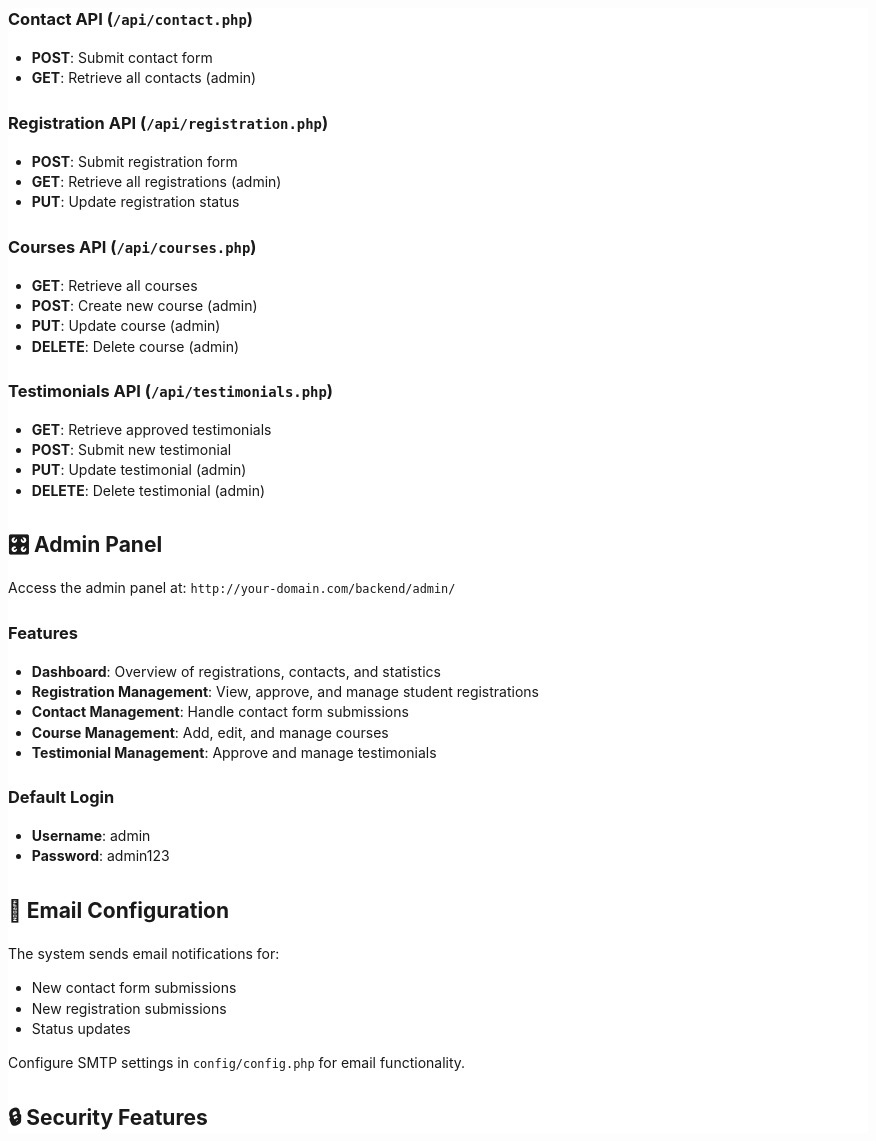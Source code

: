 ### Contact API (`/api/contact.php`)

- **POST**: Submit contact form
- **GET**: Retrieve all contacts (admin)

### Registration API (`/api/registration.php`)

- **POST**: Submit registration form
- **GET**: Retrieve all registrations (admin)
- **PUT**: Update registration status

### Courses API (`/api/courses.php`)

- **GET**: Retrieve all courses
- **POST**: Create new course (admin)
- **PUT**: Update course (admin)
- **DELETE**: Delete course (admin)

### Testimonials API (`/api/testimonials.php`)

- **GET**: Retrieve approved testimonials
- **POST**: Submit new testimonial
- **PUT**: Update testimonial (admin)
- **DELETE**: Delete testimonial (admin)

## 🎛️ Admin Panel

Access the admin panel at: `http://your-domain.com/backend/admin/`

### Features

- **Dashboard**: Overview of registrations, contacts, and statistics
- **Registration Management**: View, approve, and manage student registrations
- **Contact Management**: Handle contact form submissions
- **Course Management**: Add, edit, and manage courses
- **Testimonial Management**: Approve and manage testimonials

### Default Login

- **Username**: admin
- **Password**: admin123

## 📧 Email Configuration

The system sends email notifications for:
- New contact form submissions
- New registration submissions
- Status updates

Configure SMTP settings in `config/config.php` for email functionality.

## 🔒 Security Features
